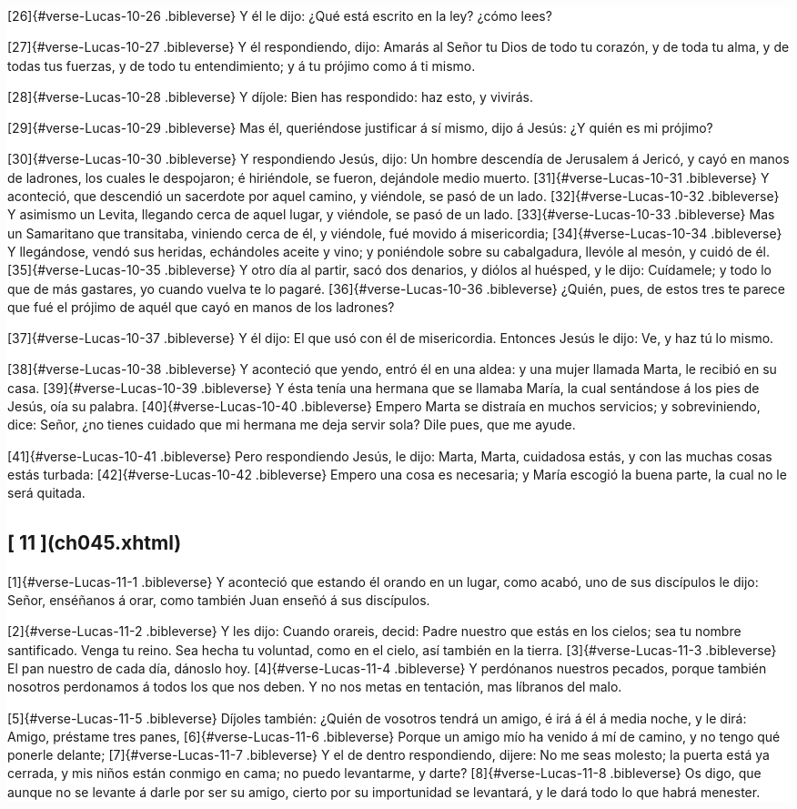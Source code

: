 [26]{#verse-Lucas-10-26 .bibleverse} Y él le dijo: ¿Qué está escrito en la ley? ¿cómo lees?

[27]{#verse-Lucas-10-27 .bibleverse} Y él respondiendo, dijo: Amarás al Señor tu Dios de todo tu corazón, y de toda tu alma, y de todas tus fuerzas, y de todo tu entendimiento; y á tu prójimo como á ti mismo.

[28]{#verse-Lucas-10-28 .bibleverse} Y díjole: Bien has respondido: haz esto, y vivirás.

[29]{#verse-Lucas-10-29 .bibleverse} Mas él, queriéndose justificar á sí mismo, dijo á Jesús: ¿Y quién es mi prójimo?

[30]{#verse-Lucas-10-30 .bibleverse} Y respondiendo Jesús, dijo: Un hombre descendía de Jerusalem á Jericó, y cayó en manos de ladrones, los cuales le despojaron; é hiriéndole, se fueron, dejándole medio muerto. [31]{#verse-Lucas-10-31 .bibleverse} Y aconteció, que descendió un sacerdote por aquel camino, y viéndole, se pasó de un lado. [32]{#verse-Lucas-10-32 .bibleverse} Y asimismo un Levita, llegando cerca de aquel lugar, y viéndole, se pasó de un lado. [33]{#verse-Lucas-10-33 .bibleverse} Mas un Samaritano que transitaba, viniendo cerca de él, y viéndole, fué movido á misericordia; [34]{#verse-Lucas-10-34 .bibleverse} Y llegándose, vendó sus heridas, echándoles aceite y vino; y poniéndole sobre su cabalgadura, llevóle al mesón, y cuidó de él. [35]{#verse-Lucas-10-35 .bibleverse} Y otro día al partir, sacó dos denarios, y diólos al huésped, y le dijo: Cuídamele; y todo lo que de más gastares, yo cuando vuelva te lo pagaré. [36]{#verse-Lucas-10-36 .bibleverse} ¿Quién, pues, de estos tres te parece que fué el prójimo de aquél que cayó en manos de los ladrones?

[37]{#verse-Lucas-10-37 .bibleverse} Y él dijo: El que usó con él de misericordia. Entonces Jesús le dijo: Ve, y haz tú lo mismo.

[38]{#verse-Lucas-10-38 .bibleverse} Y aconteció que yendo, entró él en una aldea: y una mujer llamada Marta, le recibió en su casa. [39]{#verse-Lucas-10-39 .bibleverse} Y ésta tenía una hermana que se llamaba María, la cual sentándose á los pies de Jesús, oía su palabra. [40]{#verse-Lucas-10-40 .bibleverse} Empero Marta se distraía en muchos servicios; y sobreviniendo, dice: Señor, ¿no tienes cuidado que mi hermana me deja servir sola? Dile pues, que me ayude.

[41]{#verse-Lucas-10-41 .bibleverse} Pero respondiendo Jesús, le dijo: Marta, Marta, cuidadosa estás, y con las muchas cosas estás turbada: [42]{#verse-Lucas-10-42 .bibleverse} Empero una cosa es necesaria; y María escogió la buena parte, la cual no le será quitada. 

<h2 class="chaptertitle">[&nbsp;11&nbsp;](ch045.xhtml)<span><span id="chapter-Lucas-11"></span></span></h2>
 
[1]{#verse-Lucas-11-1 .bibleverse} Y aconteció que estando él orando en un lugar, como acabó, uno de sus discípulos le dijo: Señor, enséñanos á orar, como también Juan enseñó á sus discípulos.

[2]{#verse-Lucas-11-2 .bibleverse} Y les dijo: Cuando orareis, decid: Padre nuestro que estás en los cielos; sea tu nombre santificado. Venga tu reino. Sea hecha tu voluntad, como en el cielo, así también en la tierra. [3]{#verse-Lucas-11-3 .bibleverse} El pan nuestro de cada día, dánoslo hoy. [4]{#verse-Lucas-11-4 .bibleverse} Y perdónanos nuestros pecados, porque también nosotros perdonamos á todos los que nos deben. Y no nos metas en tentación, mas líbranos del malo.

[5]{#verse-Lucas-11-5 .bibleverse} Díjoles también: ¿Quién de vosotros tendrá un amigo, é irá á él á media noche, y le dirá: Amigo, préstame tres panes, [6]{#verse-Lucas-11-6 .bibleverse} Porque un amigo mío ha venido á mí de camino, y no tengo qué ponerle delante; [7]{#verse-Lucas-11-7 .bibleverse} Y el de dentro respondiendo, dijere: No me seas molesto; la puerta está ya cerrada, y mis niños están conmigo en cama; no puedo levantarme, y darte? [8]{#verse-Lucas-11-8 .bibleverse} Os digo, que aunque no se levante á darle por ser su amigo, cierto por su importunidad se levantará, y le dará todo lo que habrá menester.
